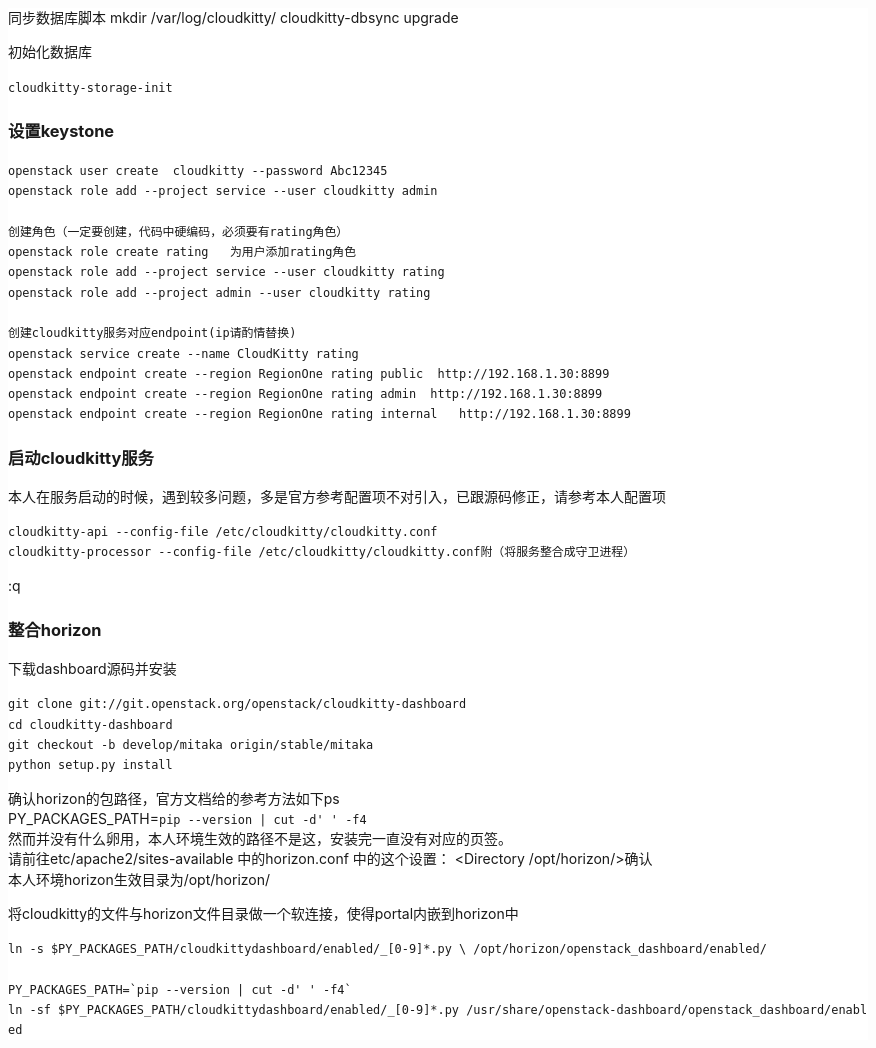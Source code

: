 同步数据库脚本
    mkdir /var/log/cloudkitty/
    cloudkitty-dbsync upgrade
    
初始化数据库

    cloudkitty-storage-init

### 设置keystone ###

    openstack user create  cloudkitty --password Abc12345
    openstack role add --project service --user cloudkitty admin  
    
    创建角色（一定要创建，代码中硬编码，必须要有rating角色）
    openstack role create rating   为用户添加rating角色
    openstack role add --project service --user cloudkitty rating  
    openstack role add --project admin --user cloudkitty rating
    
    创建cloudkitty服务对应endpoint(ip请酌情替换)
    openstack service create --name CloudKitty rating
    openstack endpoint create --region RegionOne rating public  http://192.168.1.30:8899
    openstack endpoint create --region RegionOne rating admin  http://192.168.1.30:8899
    openstack endpoint create --region RegionOne rating internal   http://192.168.1.30:8899


### 启动cloudkitty服务 ###

本人在服务启动的时候，遇到较多问题，多是官方参考配置项不对引入，已跟源码修正，请参考本人配置项 

    cloudkitty-api --config-file /etc/cloudkitty/cloudkitty.conf
    cloudkitty-processor --config-file /etc/cloudkitty/cloudkitty.conf附（将服务整合成守卫进程）
:q
### 整合horizon ###

下载dashboard源码并安装 

    git clone git://git.openstack.org/openstack/cloudkitty-dashboard
    cd cloudkitty-dashboard
    git checkout -b develop/mitaka origin/stable/mitaka
    python setup.py install

确认horizon的包路径，官方文档给的参考方法如下ps   
PY_PACKAGES_PATH=`pip --version | cut -d' ' -f4`  
然而并没有什么卵用，本人环境生效的路径不是这，安装完一直没有对应的页签。  
请前往etc/apache2/sites-available 中的horizon.conf 中的这个设置： <Directory /opt/horizon/>确认  
本人环境horizon生效目录为/opt/horizon/  

将cloudkitty的文件与horizon文件目录做一个软连接，使得portal内嵌到horizon中  

    ln -s $PY_PACKAGES_PATH/cloudkittydashboard/enabled/_[0-9]*.py \ /opt/horizon/openstack_dashboard/enabled/
    
    PY_PACKAGES_PATH=`pip --version | cut -d' ' -f4`
    ln -sf $PY_PACKAGES_PATH/cloudkittydashboard/enabled/_[0-9]*.py /usr/share/openstack-dashboard/openstack_dashboard/enabled
    

